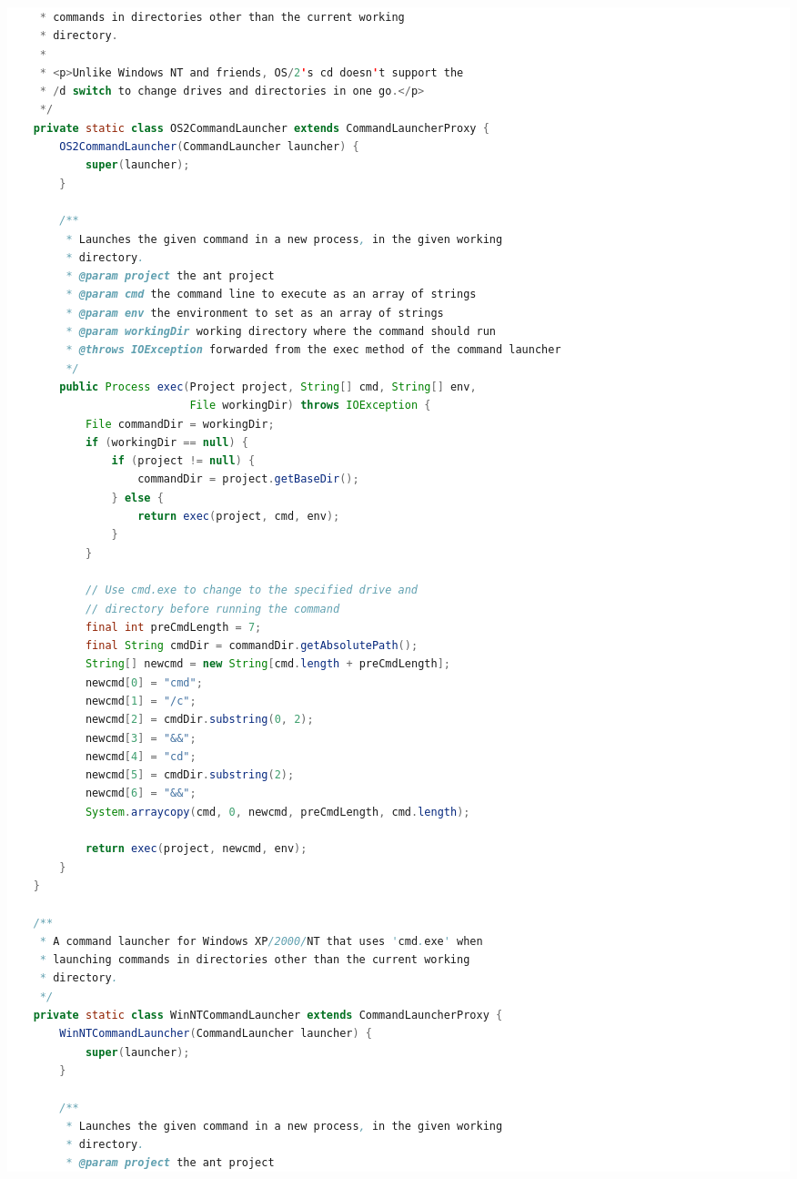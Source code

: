```java
     * commands in directories other than the current working
     * directory.
     *
     * <p>Unlike Windows NT and friends, OS/2's cd doesn't support the
     * /d switch to change drives and directories in one go.</p>
     */
    private static class OS2CommandLauncher extends CommandLauncherProxy {
        OS2CommandLauncher(CommandLauncher launcher) {
            super(launcher);
        }

        /**
         * Launches the given command in a new process, in the given working
         * directory.
         * @param project the ant project
         * @param cmd the command line to execute as an array of strings
         * @param env the environment to set as an array of strings
         * @param workingDir working directory where the command should run
         * @throws IOException forwarded from the exec method of the command launcher
         */
        public Process exec(Project project, String[] cmd, String[] env,
                            File workingDir) throws IOException {
            File commandDir = workingDir;
            if (workingDir == null) {
                if (project != null) {
                    commandDir = project.getBaseDir();
                } else {
                    return exec(project, cmd, env);
                }
            }

            // Use cmd.exe to change to the specified drive and
            // directory before running the command
            final int preCmdLength = 7;
            final String cmdDir = commandDir.getAbsolutePath();
            String[] newcmd = new String[cmd.length + preCmdLength];
            newcmd[0] = "cmd";
            newcmd[1] = "/c";
            newcmd[2] = cmdDir.substring(0, 2);
            newcmd[3] = "&&";
            newcmd[4] = "cd";
            newcmd[5] = cmdDir.substring(2);
            newcmd[6] = "&&";
            System.arraycopy(cmd, 0, newcmd, preCmdLength, cmd.length);

            return exec(project, newcmd, env);
        }
    }

    /**
     * A command launcher for Windows XP/2000/NT that uses 'cmd.exe' when
     * launching commands in directories other than the current working
     * directory.
     */
    private static class WinNTCommandLauncher extends CommandLauncherProxy {
        WinNTCommandLauncher(CommandLauncher launcher) {
            super(launcher);
        }

        /**
         * Launches the given command in a new process, in the given working
         * directory.
         * @param project the ant project
```
